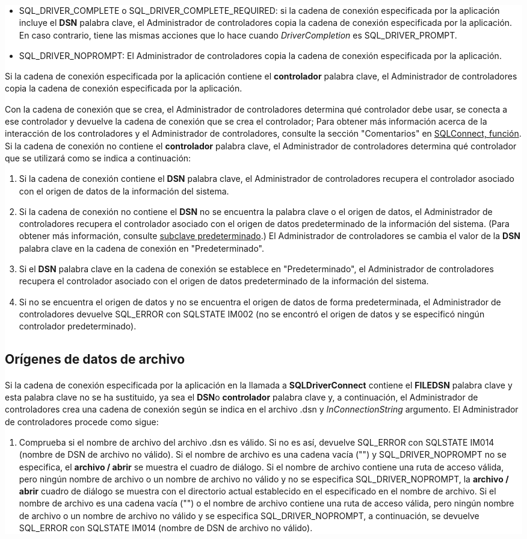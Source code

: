 -   SQL_DRIVER_COMPLETE o SQL_DRIVER_COMPLETE_REQUIRED: si la cadena de conexión especificada por la aplicación incluye el **DSN** palabra clave, el Administrador de controladores copia la cadena de conexión especificada por la aplicación. En caso contrario, tiene las mismas acciones que lo hace cuando *DriverCompletion* es SQL_DRIVER_PROMPT.  
  
-   SQL_DRIVER_NOPROMPT: El Administrador de controladores copia la cadena de conexión especificada por la aplicación.  
  
 Si la cadena de conexión especificada por la aplicación contiene el **controlador** palabra clave, el Administrador de controladores copia la cadena de conexión especificada por la aplicación.  
  
 Con la cadena de conexión que se crea, el Administrador de controladores determina qué controlador debe usar, se conecta a ese controlador y devuelve la cadena de conexión que se crea el controlador; Para obtener más información acerca de la interacción de los controladores y el Administrador de controladores, consulte la sección "Comentarios" en [SQLConnect, función](../../../odbc/reference/syntax/sqlconnect-function.md). Si la cadena de conexión no contiene el **controlador** palabra clave, el Administrador de controladores determina qué controlador que se utilizará como se indica a continuación:  
  
1.  Si la cadena de conexión contiene el **DSN** palabra clave, el Administrador de controladores recupera el controlador asociado con el origen de datos de la información del sistema.  
  
2.  Si la cadena de conexión no contiene el **DSN** no se encuentra la palabra clave o el origen de datos, el Administrador de controladores recupera el controlador asociado con el origen de datos predeterminado de la información del sistema. (Para obtener más información, consulte [subclave predeterminado](../../../odbc/reference/install/default-subkey.md).) El Administrador de controladores se cambia el valor de la **DSN** palabra clave en la cadena de conexión en "Predeterminado".  
  
3.  Si el **DSN** palabra clave en la cadena de conexión se establece en "Predeterminado", el Administrador de controladores recupera el controlador asociado con el origen de datos predeterminado de la información del sistema.  
  
4.  Si no se encuentra el origen de datos y no se encuentra el origen de datos de forma predeterminada, el Administrador de controladores devuelve SQL_ERROR con SQLSTATE IM002 (no se encontró el origen de datos y se especificó ningún controlador predeterminado).  
  
## <a name="file-data-sources"></a>Orígenes de datos de archivo  
 Si la cadena de conexión especificada por la aplicación en la llamada a **SQLDriverConnect** contiene el **FILEDSN** palabra clave y esta palabra clave no se ha sustituido, ya sea el **DSN**o **controlador** palabra clave y, a continuación, el Administrador de controladores crea una cadena de conexión según se indica en el archivo .dsn y *InConnectionString* argumento. El Administrador de controladores procede como sigue:  
  
1.  Comprueba si el nombre de archivo del archivo .dsn es válido. Si no es así, devuelve SQL_ERROR con SQLSTATE IM014 (nombre de DSN de archivo no válido). Si el nombre de archivo es una cadena vacía ("") y SQL_DRIVER_NOPROMPT no se especifica, el **archivo / abrir** se muestra el cuadro de diálogo. Si el nombre de archivo contiene una ruta de acceso válida, pero ningún nombre de archivo o un nombre de archivo no válido y no se especifica SQL_DRIVER_NOPROMPT, la **archivo / abrir** cuadro de diálogo se muestra con el directorio actual establecido en el especificado en el nombre de archivo. Si el nombre de archivo es una cadena vacía ("") o el nombre de archivo contiene una ruta de acceso válida, pero ningún nombre de archivo o un nombre de archivo no válido y se especifica SQL_DRIVER_NOPROMPT, a continuación, se devuelve SQL_ERROR con SQLSTATE IM014 (nombre de DSN de archivo no válido).  
  